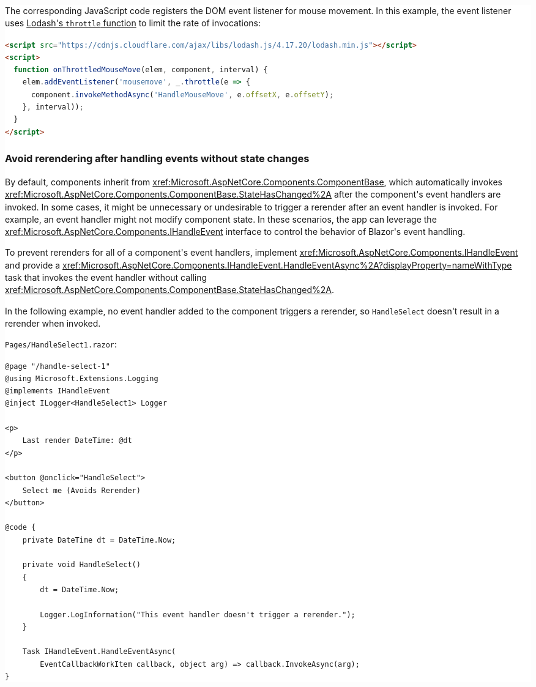The corresponding JavaScript code registers the DOM event listener for mouse movement. In this example, the event listener uses [Lodash's `throttle` function](https://lodash.com/docs/4.17.15#throttle) to limit the rate of invocations:

```html
<script src="https://cdnjs.cloudflare.com/ajax/libs/lodash.js/4.17.20/lodash.min.js"></script>
<script>
  function onThrottledMouseMove(elem, component, interval) {
    elem.addEventListener('mousemove', _.throttle(e => {
      component.invokeMethodAsync('HandleMouseMove', e.offsetX, e.offsetY);
    }, interval));
  }
</script>
```

### Avoid rerendering after handling events without state changes

By default, components inherit from <xref:Microsoft.AspNetCore.Components.ComponentBase>, which automatically invokes <xref:Microsoft.AspNetCore.Components.ComponentBase.StateHasChanged%2A> after the component's event handlers are invoked. In some cases, it might be unnecessary or undesirable to trigger a rerender after an event handler is invoked. For example, an event handler might not modify component state. In these scenarios, the app can leverage the <xref:Microsoft.AspNetCore.Components.IHandleEvent> interface to control the behavior of Blazor's event handling.

To prevent rerenders for all of a component's event handlers, implement <xref:Microsoft.AspNetCore.Components.IHandleEvent> and provide a <xref:Microsoft.AspNetCore.Components.IHandleEvent.HandleEventAsync%2A?displayProperty=nameWithType> task that invokes the event handler without calling <xref:Microsoft.AspNetCore.Components.ComponentBase.StateHasChanged%2A>.

In the following example, no event handler added to the component triggers a rerender, so `HandleSelect` doesn't result in a rerender when invoked.

`Pages/HandleSelect1.razor`:

```razor
@page "/handle-select-1"
@using Microsoft.Extensions.Logging
@implements IHandleEvent
@inject ILogger<HandleSelect1> Logger

<p>
    Last render DateTime: @dt
</p>

<button @onclick="HandleSelect">
    Select me (Avoids Rerender)
</button>

@code {
    private DateTime dt = DateTime.Now;

    private void HandleSelect()
    {
        dt = DateTime.Now;

        Logger.LogInformation("This event handler doesn't trigger a rerender.");
    }

    Task IHandleEvent.HandleEventAsync(
        EventCallbackWorkItem callback, object arg) => callback.InvokeAsync(arg);
}
```
